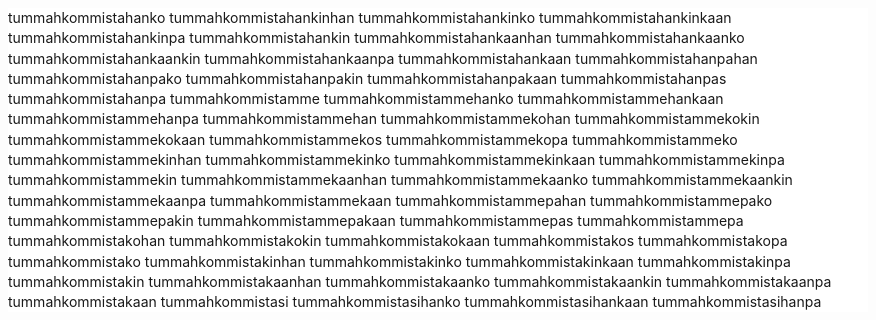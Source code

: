 tummahkommistahanko
tummahkommistahankinhan
tummahkommistahankinko
tummahkommistahankinkaan
tummahkommistahankinpa
tummahkommistahankin
tummahkommistahankaanhan
tummahkommistahankaanko
tummahkommistahankaankin
tummahkommistahankaanpa
tummahkommistahankaan
tummahkommistahanpahan
tummahkommistahanpako
tummahkommistahanpakin
tummahkommistahanpakaan
tummahkommistahanpas
tummahkommistahanpa
tummahkommistamme
tummahkommistammehanko
tummahkommistammehankaan
tummahkommistammehanpa
tummahkommistammehan
tummahkommistammekohan
tummahkommistammekokin
tummahkommistammekokaan
tummahkommistammekos
tummahkommistammekopa
tummahkommistammeko
tummahkommistammekinhan
tummahkommistammekinko
tummahkommistammekinkaan
tummahkommistammekinpa
tummahkommistammekin
tummahkommistammekaanhan
tummahkommistammekaanko
tummahkommistammekaankin
tummahkommistammekaanpa
tummahkommistammekaan
tummahkommistammepahan
tummahkommistammepako
tummahkommistammepakin
tummahkommistammepakaan
tummahkommistammepas
tummahkommistammepa
tummahkommistakohan
tummahkommistakokin
tummahkommistakokaan
tummahkommistakos
tummahkommistakopa
tummahkommistako
tummahkommistakinhan
tummahkommistakinko
tummahkommistakinkaan
tummahkommistakinpa
tummahkommistakin
tummahkommistakaanhan
tummahkommistakaanko
tummahkommistakaankin
tummahkommistakaanpa
tummahkommistakaan
tummahkommistasi
tummahkommistasihanko
tummahkommistasihankaan
tummahkommistasihanpa
